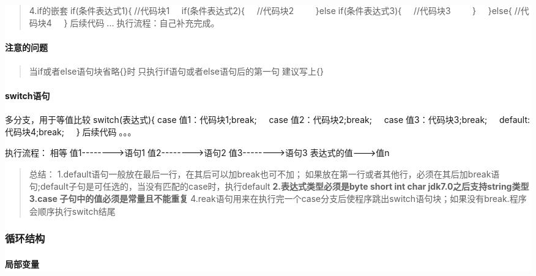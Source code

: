 
>4.if的嵌套
if(条件表达式1){
//代码块1    
if(条件表达式2){    
//代码块2        
}else if(条件表达式3){    
//代码块3        
}    
}else{
//代码块4    
}
后续代码
...
执行流程：自己补充完成。
										


#### 注意的问题


>当if或者else语句块省略{}时 只执行if语句或者else语句后的第一句
建议写上{}


#### switch语句


多分支，用于等值比较
switch(表达式){
case 值1：代码块1;break;    
case 值2：代码块2;break;    
case 值3：代码块3;break;    
default:代码块4;break;    
}
后续代码
。。。

执行流程：         相等
           值1-------->语句1
           值2-------->语句2
           值3-------->语句3
  表达式的值--->值n
  
  
>总结：
 1.default语句一般放在最后一行，在其后可以加break也可不加； 如果放在第一行或者其他行，必须在其后加break语句;default子句是可任选的，当没有匹配的case时，执行default
 **2.表达式类型必须是byte  short int char jdk7.0之后支持string类型**
 **3.case 子句中的值必须是常量且不能重复**
 4.reak语句用来在执行完一个case分支后使程序跳出switch语句块；如果没有break.程序会顺序执行switch结尾


### 循环结构

#### 局部变量
